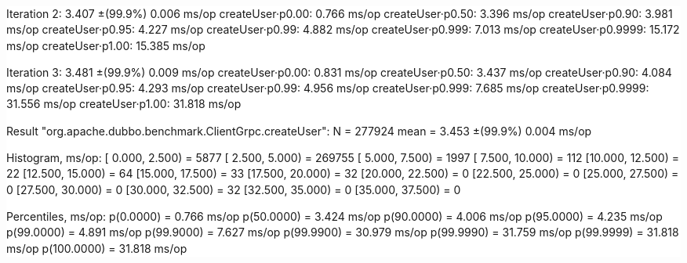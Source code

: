 Iteration   2: 3.407 ±(99.9%) 0.006 ms/op
                 createUser·p0.00:   0.766 ms/op
                 createUser·p0.50:   3.396 ms/op
                 createUser·p0.90:   3.981 ms/op
                 createUser·p0.95:   4.227 ms/op
                 createUser·p0.99:   4.882 ms/op
                 createUser·p0.999:  7.013 ms/op
                 createUser·p0.9999: 15.172 ms/op
                 createUser·p1.00:   15.385 ms/op

Iteration   3: 3.481 ±(99.9%) 0.009 ms/op
                 createUser·p0.00:   0.831 ms/op
                 createUser·p0.50:   3.437 ms/op
                 createUser·p0.90:   4.084 ms/op
                 createUser·p0.95:   4.293 ms/op
                 createUser·p0.99:   4.956 ms/op
                 createUser·p0.999:  7.685 ms/op
                 createUser·p0.9999: 31.556 ms/op
                 createUser·p1.00:   31.818 ms/op



Result "org.apache.dubbo.benchmark.ClientGrpc.createUser":
  N = 277924
  mean =      3.453 ±(99.9%) 0.004 ms/op

  Histogram, ms/op:
    [ 0.000,  2.500) = 5877 
    [ 2.500,  5.000) = 269755 
    [ 5.000,  7.500) = 1997 
    [ 7.500, 10.000) = 112 
    [10.000, 12.500) = 22 
    [12.500, 15.000) = 64 
    [15.000, 17.500) = 33 
    [17.500, 20.000) = 32 
    [20.000, 22.500) = 0 
    [22.500, 25.000) = 0 
    [25.000, 27.500) = 0 
    [27.500, 30.000) = 0 
    [30.000, 32.500) = 32 
    [32.500, 35.000) = 0 
    [35.000, 37.500) = 0 

  Percentiles, ms/op:
      p(0.0000) =      0.766 ms/op
     p(50.0000) =      3.424 ms/op
     p(90.0000) =      4.006 ms/op
     p(95.0000) =      4.235 ms/op
     p(99.0000) =      4.891 ms/op
     p(99.9000) =      7.627 ms/op
     p(99.9900) =     30.979 ms/op
     p(99.9990) =     31.759 ms/op
     p(99.9999) =     31.818 ms/op
    p(100.0000) =     31.818 ms/op
